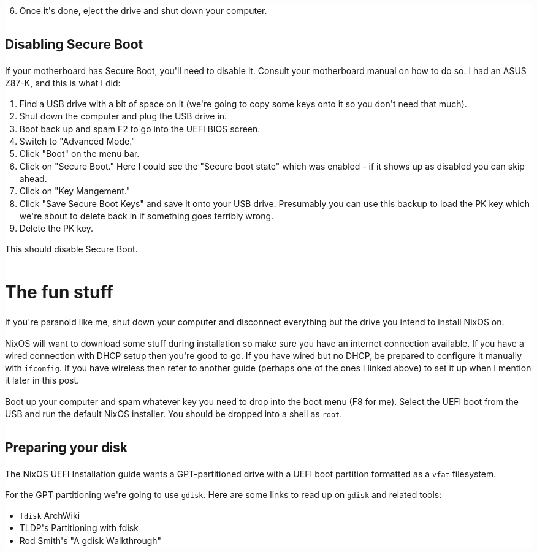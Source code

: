 6. Once it's done, eject the drive and shut down your computer.

## Disabling Secure Boot

If your motherboard has Secure Boot, you'll need to disable it. Consult your motherboard manual on how to do so. I
had an ASUS Z87-K, and this is what I did:

1. Find a USB drive with a bit of space on it (we're going to copy some keys onto it so you don't need that much).
2. Shut down the computer and plug the USB drive in.
3. Boot back up and spam F2 to go into the UEFI BIOS screen.
4. Switch to "Advanced Mode."
5. Click "Boot" on the menu bar.
6. Click on "Secure Boot." Here I could see the "Secure boot state" which was enabled - if it shows up as disabled
   you can skip ahead.
7. Click on "Key Mangement."
8. Click "Save Secure Boot Keys" and save it onto your USB drive. Presumably you can use this backup to load the PK
   key which we're about to delete back in if something goes terribly wrong.
9. Delete the PK key.

This should disable Secure Boot.

# The fun stuff

If you're paranoid like me, shut down your computer and disconnect everything but the drive you intend to install
NixOS on.

NixOS will want to download some stuff during installation so make sure you have an internet connection available.
If you have a wired connection with DHCP setup then you're good to go. If you have wired but no DHCP, be prepared
to configure it manually with `ifconfig`. If you have wireless then refer to another guide (perhaps one of the ones
I linked above) to set it up when I mention it later in this post.

Boot up your computer and spam whatever key you need to drop into the boot menu (F8 for me). Select
the UEFI boot from the USB and run the default NixOS installer. You should be dropped into a shell as `root`.

## Preparing your disk

The [NixOS UEFI Installation guide](https://nixos.org/nixos/manual/index.html#sec-uefi-installation) wants a
GPT-partitioned drive with a UEFI boot partition formatted as a `vfat` filesystem.

For the GPT partitioning we're going to use `gdisk`. Here are some links to read up on `gdisk` and related tools:

* [`fdisk` ArchWiki][archFdisk]
* [TLDP's Partitioning with fdisk](http://www.tldp.org/HOWTO/Partition/fdisk_partitioning.html)
* [Rod Smith's "A gdisk Walkthrough"](http://www.rodsbooks.com/gdisk/walkthrough.html)


[archWiki]: https://wiki.archlinux.org/
[archFdisk]: https://wiki.archlinux.org/index.php/Fdisk
[chrisMartinNix]: https://chris-martin.org/2015/installing-nixos
[martijnGist]: https://gist.github.com/martijnvermaat/76f2e24d0239470dd71050358b4d5134
[nix]: https://nixos.org/nix/
[nixOS]: https://nixos.org/
[nixOSDownload]: https://nixos.org/nixos/download.html
[nixOSManual]: https://nixos.org/nixos/manual/index.html#sec-installation
[rufus]: https://rufus.akeo.ie/